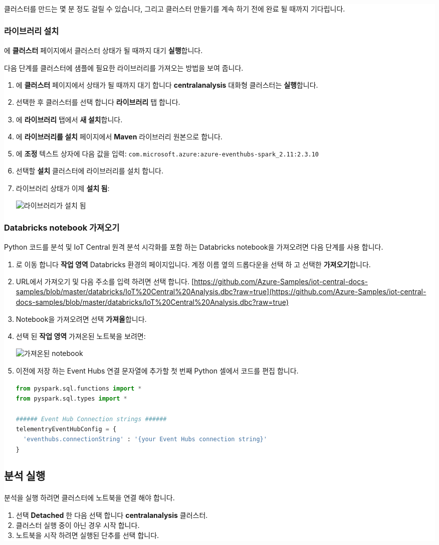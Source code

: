 클러스터를 만드는 몇 분 정도 걸릴 수 있습니다, 그리고 클러스터 만들기를 계속 하기 전에 완료 될 때까지 기다립니다.

### <a name="install-libraries"></a>라이브러리 설치

에 **클러스터** 페이지에서 클러스터 상태가 될 때까지 대기 **실행**합니다.

다음 단계를 클러스터에 샘플에 필요한 라이브러리를 가져오는 방법을 보여 줍니다.

1. 에 **클러스터** 페이지에서 상태가 될 때까지 대기 합니다 **centralanalysis** 대화형 클러스터는 **실행**합니다.

1. 선택한 후 클러스터를 선택 합니다 **라이브러리** 탭 합니다.

1. 에 **라이브러리** 탭에서 **새 설치**합니다.

1. 에 **라이브러리를 설치** 페이지에서 **Maven** 라이브러리 원본으로 합니다.

1. 에 **조정** 텍스트 상자에 다음 값을 입력: `com.microsoft.azure:azure-eventhubs-spark_2.11:2.3.10`

1. 선택할 **설치** 클러스터에 라이브러리를 설치 합니다.

1. 라이브러리 상태가 이제 **설치 됨**:

    ![라이브러리가 설치 됨](media/howto-create-custom-analytics/cluster-libraries.png)

### <a name="import-a-databricks-notebook"></a>Databricks notebook 가져오기

Python 코드를 분석 및 IoT Central 원격 분석 시각화를 포함 하는 Databricks notebook을 가져오려면 다음 단계를 사용 합니다.

1. 로 이동 합니다 **작업 영역** Databricks 환경의 페이지입니다. 계정 이름 옆의 드롭다운을 선택 하 고 선택한 **가져오기**합니다.

1. URL에서 가져오기 및 다음 주소를 입력 하려면 선택 합니다. [https://github.com/Azure-Samples/iot-central-docs-samples/blob/master/databricks/IoT%20Central%20Analysis.dbc?raw=true](https://github.com/Azure-Samples/iot-central-docs-samples/blob/master/databricks/IoT%20Central%20Analysis.dbc?raw=true)

1. Notebook을 가져오려면 선택 **가져올**합니다.

1. 선택 된 **작업 영역** 가져온된 노트북을 보려면:

    ![가져온된 notebook](media/howto-create-custom-analytics/import-notebook.png)

1. 이전에 저장 하는 Event Hubs 연결 문자열에 추가할 첫 번째 Python 셀에서 코드를 편집 합니다.

    ```python
    from pyspark.sql.functions import *
    from pyspark.sql.types import *

    ###### Event Hub Connection strings ######
    telementryEventHubConfig = {
      'eventhubs.connectionString' : '{your Event Hubs connection string}'
    }
    ```

## <a name="run-analysis"></a>분석 실행

분석을 실행 하려면 클러스터에 노트북을 연결 해야 합니다.

1. 선택 **Detached** 한 다음 선택 합니다 **centralanalysis** 클러스터.
1. 클러스터 실행 중이 아닌 경우 시작 합니다.
1. 노트북을 시작 하려면 실행된 단추를 선택 합니다.
